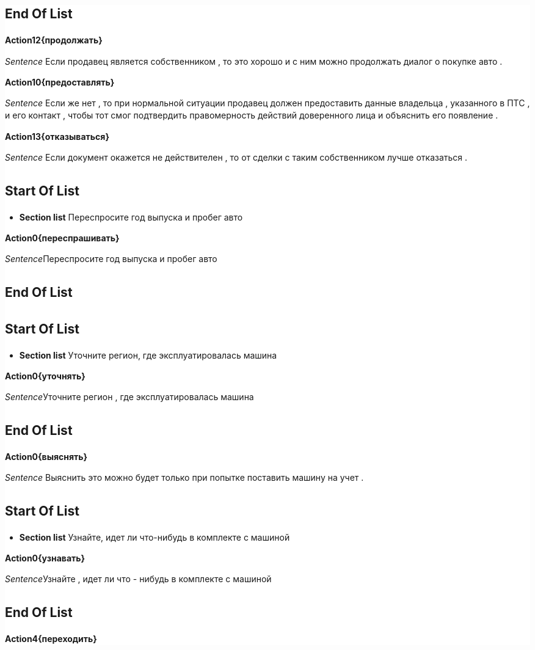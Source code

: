 ## End Of List

**Action12{продолжать}**

*Sentence* Если продавец является собственником , то это хорошо и с ним можно продолжать диалог о покупке авто . 

**Action10{предоставлять}**

*Sentence* Если же нет , то при нормальной ситуации продавец должен предоставить данные владельца , указанного в ПТС , и его контакт , чтобы тот смог подтвердить правомерность действий доверенного лица и объяснить его появление . 

**Action13{отказываться}**

*Sentence* Если документ окажется не действителен , то от сделки с таким собственником лучше отказаться . 

## Start Of List

 * **Section list**  Переспросите год выпуска и пробег авто


**Action0{переспрашивать}**

*Sentence*Переспросите год выпуска и пробег авто 

## End Of List

## Start Of List

 * **Section list**  Уточните регион, где эксплуатировалась машина


**Action0{уточнять}**

*Sentence*Уточните регион , где эксплуатировалась машина 

## End Of List

**Action0{выяснять}**

*Sentence* Выяснить это можно будет только при попытке поставить машину на учет . 

## Start Of List

 * **Section list**  Узнайте, идет ли что-нибудь в комплекте с машиной


**Action0{узнавать}**

*Sentence*Узнайте , идет ли что - нибудь в комплекте с машиной 

## End Of List

**Action4{переходить}**
